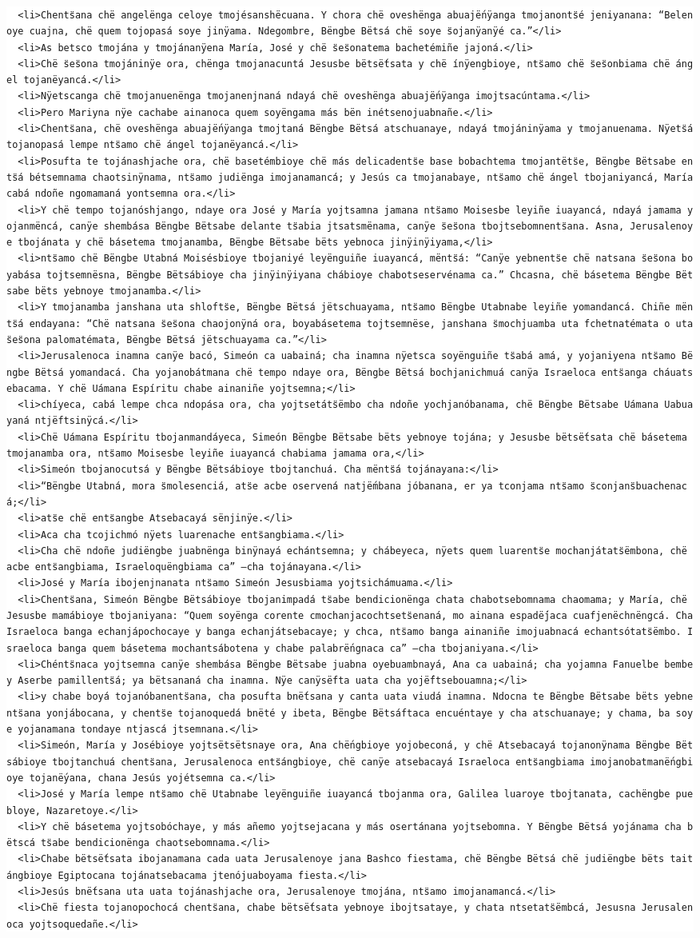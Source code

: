       <li>Chents̈ana chë angelënga celoye tmojésanshëcuana. Y chora chë oveshënga abuajë́nÿanga tmojanonts̈é jeniyanana: “Belenoye cuajna, chë quem tojopasá soye jinÿama. Ndegombre, Bëngbe Bëtsá chë soye s̈ojanÿanÿé ca.”</li>
      <li>As betsco tmojána y tmojánanÿena María, José y chë s̈es̈onatema bachetémiñe jajoná.</li>
      <li>Chë s̈es̈ona tmojáninÿe ora, chënga tmojanacuntá Jesusbe bëtsë́tsata y chë ínÿengbioye, nts̈amo chë s̈es̈onbiama chë ángel tojanëyancá.</li>
      <li>Nÿetscanga chë tmojanuenënga tmojanenjnaná ndayá chë oveshënga abuajë́nÿanga imojtsacúntama.</li>
      <li>Pero Mariyna nÿe cachabe ainanoca quem soyëngama más bën inétsenojuabnañe.</li>
      <li>Chents̈ana, chë oveshënga abuajë́nÿanga tmojtaná Bëngbe Bëtsá atschuanaye, ndayá tmojáninÿama y tmojanuenama. Nÿets̈á tojanopasá lempe nts̈amo chë ángel tojanëyancá.</li>
      <li>Posufta te tojánashjache ora, chë basetémbioye chë más delicadents̈e base bobachtema tmojantëts̈e, Bëngbe Bëtsabe ents̈á bétsemnama chaotsinÿnama, nts̈amo judiënga imojanamancá; y Jesús ca tmojanabaye, nts̈amo chë ángel tbojaniyancá, María cabá ndoñe ngomamaná yontsemna ora.</li>
      <li>Y chë tempo tojanóshjango, ndaye ora José y María yojtsamna jamana nts̈amo Moisesbe leyiñe iuayancá, ndayá jamama yojanmëncá, canÿe shembása Bëngbe Bëtsabe delante ts̈abia jtsatsmënama, canÿe s̈es̈ona tbojtsebomnents̈ana. Asna, Jerusalenoye tbojánata y chë básetema tmojanamba, Bëngbe Bëtsabe bëts yebnoca jinÿinÿiyama,</li>
      <li>nts̈amo chë Bëngbe Utabná Moisésbioye tbojaniyé leyënguiñe iuayancá, mënts̈á: “Canÿe yebnents̈e chë natsana s̈es̈ona boyabása tojtsemnësna, Bëngbe Bëtsábioye cha jinÿinÿiyana chábioye chabotseservénama ca.” Chcasna, chë básetema Bëngbe Bëtsabe bëts yebnoye tmojanamba.</li>
      <li>Y tmojanamba janshana uta shlofts̈e, Bëngbe Bëtsá jëtschuayama, nts̈amo Bëngbe Utabnabe leyiñe yomandancá. Chiñe mënts̈á endayana: “Chë natsana s̈es̈ona chaojonÿná ora, boyabásetema tojtsemnëse, janshana s̈mochjuamba uta fchetnatémata o uta s̈es̈ona palomatémata, Bëngbe Bëtsá jëtschuayama ca.”</li>
      <li>Jerusalenoca inamna canÿe bacó, Simeón ca uabainá; cha inamna nÿetsca soyënguiñe ts̈abá amá, y yojaniyena nts̈amo Bëngbe Bëtsá yomandacá. Cha yojanobátmana chë tempo ndaye ora, Bëngbe Bëtsá bochjanichmuá canÿa Israeloca ents̈anga cháuatsebacama. Y chë Uámana Espíritu chabe ainaniñe yojtsemna;</li>
      <li>chíyeca, cabá lempe chca ndopása ora, cha yojtsetáts̈ëmbo cha ndoñe yochjanóbanama, chë Bëngbe Bëtsabe Uámana Uabuayaná ntjëftsinÿcá.</li>
      <li>Chë Uámana Espíritu tbojanmandáyeca, Simeón Bëngbe Bëtsabe bëts yebnoye tojána; y Jesusbe bëtsë́tsata chë básetema tmojanamba ora, nts̈amo Moisesbe leyiñe iuayancá chabiama jamama ora,</li>
      <li>Simeón tbojanocutsá y Bëngbe Bëtsábioye tbojtanchuá. Cha mënts̈á tojánayana:</li>
      <li>“Bëngbe Utabná, mora s̈molesenciá, ats̈e acbe oservená natjë́mbana jóbanana, er ya tconjama nts̈amo s̈conjans̈buachenacá;</li>
      <li>ats̈e chë ents̈angbe Atsebacayá sënjinÿe.</li>
      <li>Aca cha tcojichmó nÿets luarenache ents̈angbiama.</li>
      <li>Cha chë ndoñe judiëngbe juabnënga binÿnayá echántsemna; y chábeyeca, nÿets quem luarents̈e mochanjátats̈ëmbona, chë acbe ents̈angbiama, Israeloquëngbiama ca” —cha tojánayana.</li>
      <li>José y María ibojenjnanata nts̈amo Simeón Jesusbiama yojtsichámuama.</li>
      <li>Chents̈ana, Simeón Bëngbe Bëtsábioye tbojanimpadá ts̈abe bendicionënga chata chabotsebomnama chaomama; y María, chë Jesusbe mamábioye tbojaniyana: “Quem soyënga corente cmochanjacochtsets̈enaná, mo ainana espadë́jaca cuafjenëchnëngcá. Cha Israeloca banga echanjápochocaye y banga echanjátsebacaye; y chca, nts̈amo banga ainaniñe imojuabnacá echantsótats̈ëmbo. Israeloca banga quem básetema mochantsábotena y chabe palabrë́ngnaca ca” —cha tbojaniyana.</li>
      <li>Chénts̈naca yojtsemna canÿe shembása Bëngbe Bëtsabe juabna oyebuambnayá, Ana ca uabainá; cha yojamna Fanuelbe bembe y Aserbe pamillents̈á; ya bëtsananá cha inamna. Nÿe canÿsëfta uata cha yojë́ftsebouamna;</li>
      <li>y chabe boyá tojanóbanents̈ana, cha posufta bnë́tsana y canta uata viudá inamna. Ndocna te Bëngbe Bëtsabe bëts yebnents̈ana yonjábocana, y chents̈e tojanoquedá bnëté y ibeta, Bëngbe Bëtsáftaca encuéntaye y cha atschuanaye; y chama, ba soye yojanamana tondaye ntjascá jtsemnana.</li>
      <li>Simeón, María y Josébioye yojtsëtsëtsnaye ora, Ana chë́ngbioye yojobeconá, y chë Atsebacayá tojanonÿnama Bëngbe Bëtsábioye tbojtanchuá chents̈ana, Jerusalenoca ents̈ángbioye, chë canÿe atsebacayá Israeloca ents̈angbiama imojanobatmanë́ngbioye tojanë́yana, chana Jesús yojétsemna ca.</li>
      <li>José y María lempe nts̈amo chë Utabnabe leyënguiñe iuayancá tbojanma ora, Galilea luaroye tbojtanata, cachëngbe puebloye, Nazaretoye.</li>
      <li>Y chë básetema yojtsobóchaye, y más añemo yojtsejacana y más osertánana yojtsebomna. Y Bëngbe Bëtsá yojánama cha bëtscá ts̈abe bendicionënga chaotsebomnama.</li>
      <li>Chabe bëtsë́tsata ibojanamana cada uata Jerusalenoye jana Bashco fiestama, chë Bëngbe Bëtsá chë judiëngbe bëts taitángbioye Egiptocana tojánatsebacama jtenójuaboyama fiesta.</li>
      <li>Jesús bnë́tsana uta uata tojánashjache ora, Jerusalenoye tmojána, nts̈amo imojanamancá.</li>
      <li>Chë fiesta tojanopochocá chents̈ana, chabe bëtsë́tsata yebnoye ibojtsataye, y chata ntsetats̈ëmbcá, Jesusna Jerusalenoca yojtsoquedañe.</li>